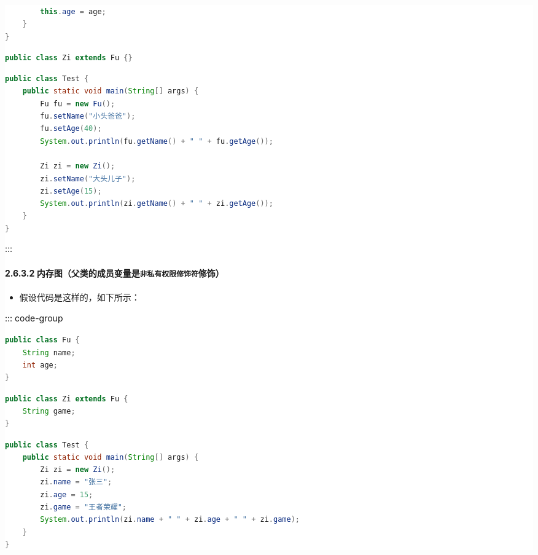 ```java [Fu.java]
        this.age = age;
    }
}
```

```java [Zi.java]
public class Zi extends Fu {}
```

```java [Test.java]
public class Test {
    public static void main(String[] args) {
        Fu fu = new Fu();
        fu.setName("小头爸爸");
        fu.setAge(40);
        System.out.println(fu.getName() + " " + fu.getAge());

        Zi zi = new Zi();
        zi.setName("大头儿子");
        zi.setAge(15);
        System.out.println(zi.getName() + " " + zi.getAge());
    }
}
```

:::

#### 2.6.3.2 内存图（父类的成员变量是`非私有权限修饰符`修饰）

* 假设代码是这样的，如下所示：

::: code-group

```java [Fu.java]
public class Fu {
    String name; 
    int age; 
}
```

```java [Zi.java]
public class Zi extends Fu {
    String game;
}
```

```java [Test.java]
public class Test {
    public static void main(String[] args) {
        Zi zi = new Zi();
        zi.name = "张三";
        zi.age = 15;
        zi.game = "王者荣耀";
        System.out.println(zi.name + " " + zi.age + " " + zi.game);
    }
}
```
